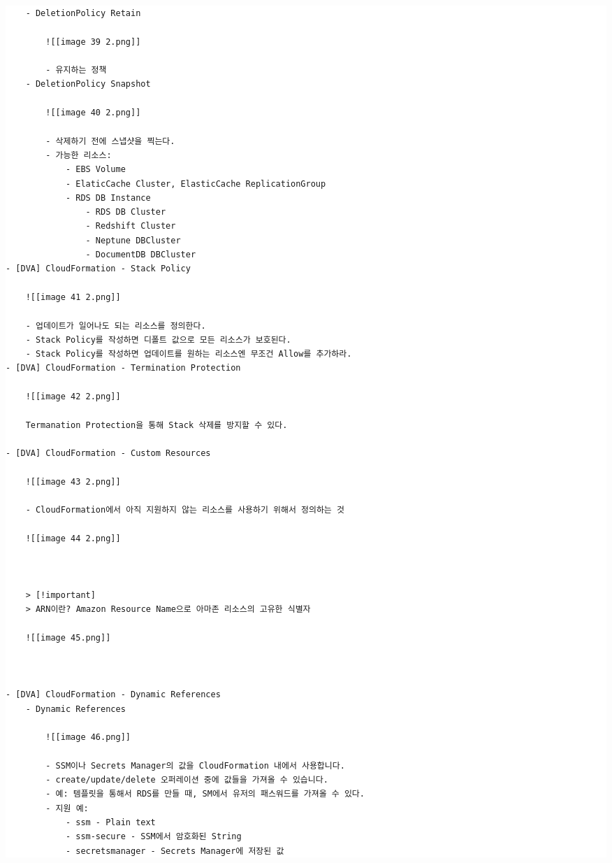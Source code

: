               
            
        - DeletionPolicy Retain
            
            ![[image 39 2.png]]
            
            - 유지하는 정책
        - DeletionPolicy Snapshot
            
            ![[image 40 2.png]]
            
            - 삭제하기 전에 스냅샷을 찍는다.
            - 가능한 리소스:
                - EBS Volume
                - ElaticCache Cluster, ElasticCache ReplicationGroup
                - RDS DB Instance
                    - RDS DB Cluster
                    - Redshift Cluster
                    - Neptune DBCluster
                    - DocumentDB DBCluster
    - [DVA] CloudFormation - Stack Policy
        
        ![[image 41 2.png]]
        
        - 업데이트가 일어나도 되는 리소스를 정의한다.
        - Stack Policy를 작성하면 디폴트 값으로 모든 리소스가 보호된다.
        - Stack Policy를 작성하면 업데이트를 원하는 리소스엔 무조건 Allow를 추가하라.
    - [DVA] CloudFormation - Termination Protection
        
        ![[image 42 2.png]]
        
        Termanation Protection을 통해 Stack 삭제를 방지할 수 있다.
        
    - [DVA] CloudFormation - Custom Resources
        
        ![[image 43 2.png]]
        
        - CloudFormation에서 아직 지원하지 않는 리소스를 사용하기 위해서 정의하는 것
        
        ![[image 44 2.png]]
        
          
        
        > [!important]  
        > ARN이란? Amazon Resource Name으로 아마존 리소스의 고유한 식별자  
        
        ![[image 45.png]]
        
          
        
    - [DVA] CloudFormation - Dynamic References
        - Dynamic References
            
            ![[image 46.png]]
            
            - SSM이나 Secrets Manager의 값을 CloudFormation 내에서 사용합니다.
            - create/update/delete 오퍼레이션 중에 값들을 가져올 수 있습니다.
            - 예: 템플릿을 통해서 RDS를 만들 때, SM에서 유저의 패스워드를 가져올 수 있다.
            - 지원 예:
                - ssm - Plain text
                - ssm-secure - SSM에서 암호화된 String
                - secretsmanager - Secrets Manager에 저장된 값
            